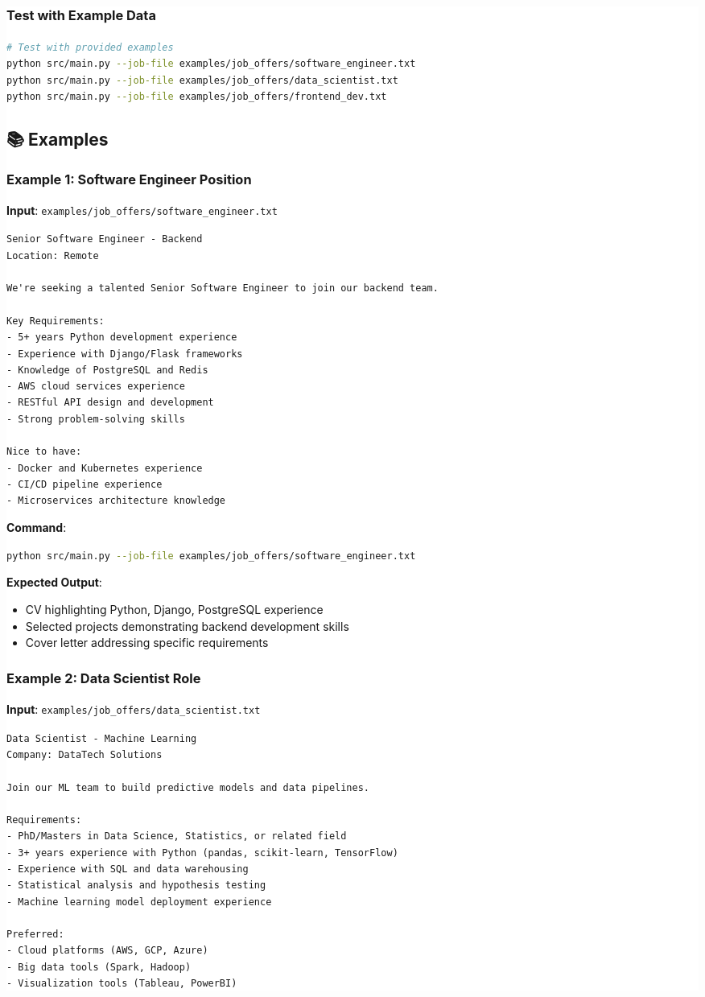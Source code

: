 ### Test with Example Data
```bash
# Test with provided examples
python src/main.py --job-file examples/job_offers/software_engineer.txt
python src/main.py --job-file examples/job_offers/data_scientist.txt
python src/main.py --job-file examples/job_offers/frontend_dev.txt
```

## 📚 Examples

### Example 1: Software Engineer Position

**Input**: `examples/job_offers/software_engineer.txt`
```
Senior Software Engineer - Backend
Location: Remote

We're seeking a talented Senior Software Engineer to join our backend team.

Key Requirements:
- 5+ years Python development experience
- Experience with Django/Flask frameworks
- Knowledge of PostgreSQL and Redis
- AWS cloud services experience
- RESTful API design and development
- Strong problem-solving skills

Nice to have:
- Docker and Kubernetes experience
- CI/CD pipeline experience
- Microservices architecture knowledge
```

**Command**:
```bash
python src/main.py --job-file examples/job_offers/software_engineer.txt
```

**Expected Output**:
- CV highlighting Python, Django, PostgreSQL experience
- Selected projects demonstrating backend development skills
- Cover letter addressing specific requirements

### Example 2: Data Scientist Role

**Input**: `examples/job_offers/data_scientist.txt`
```
Data Scientist - Machine Learning
Company: DataTech Solutions

Join our ML team to build predictive models and data pipelines.

Requirements:
- PhD/Masters in Data Science, Statistics, or related field
- 3+ years experience with Python (pandas, scikit-learn, TensorFlow)
- Experience with SQL and data warehousing
- Statistical analysis and hypothesis testing
- Machine learning model deployment experience

Preferred:
- Cloud platforms (AWS, GCP, Azure)
- Big data tools (Spark, Hadoop)
- Visualization tools (Tableau, PowerBI)
```

